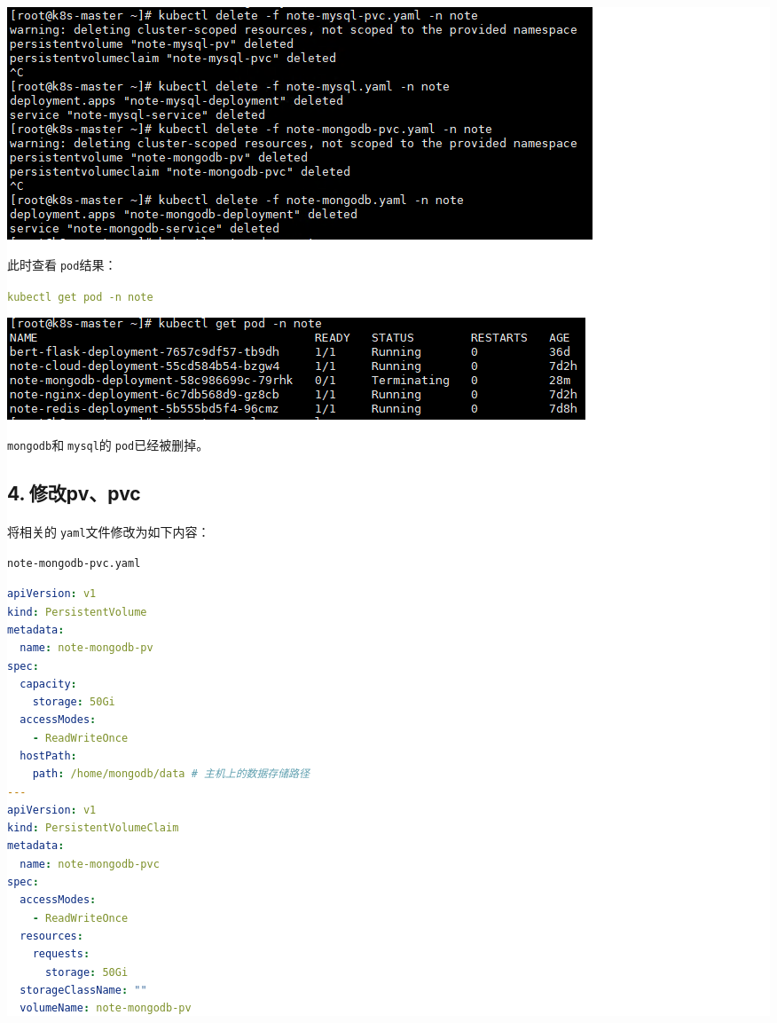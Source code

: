 ![delete-pod](../image/云笔记系统扩容/delete-pod.png)

此时查看 `pod`结果：

```yaml
kubectl get pod -n note
```

![pod-after-deleted](../image/云笔记系统扩容/pod-after-deleted.png)

`mongodb`和 `mysql`的 `pod`已经被删掉。

## 4. 修改pv、pvc

将相关的 `yaml`文件修改为如下内容：

`note-mongodb-pvc.yaml`

```yaml
apiVersion: v1
kind: PersistentVolume
metadata:
  name: note-mongodb-pv
spec:
  capacity:
    storage: 50Gi
  accessModes:
    - ReadWriteOnce
  hostPath:
    path: /home/mongodb/data # 主机上的数据存储路径
---
apiVersion: v1
kind: PersistentVolumeClaim
metadata:
  name: note-mongodb-pvc
spec:
  accessModes:
    - ReadWriteOnce
  resources:
    requests:
      storage: 50Gi
  storageClassName: ""
  volumeName: note-mongodb-pv
```

